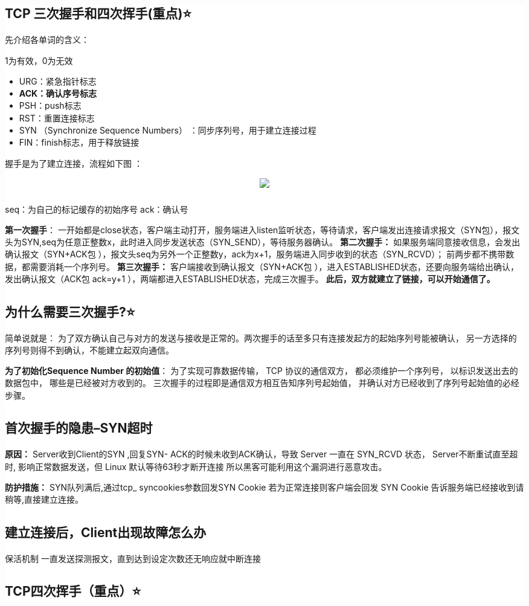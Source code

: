 ## TCP 三次握手和四次挥手(重点)⭐

先介绍各单词的含义：

1为有效，0为无效

- URG：紧急指针标志
- **ACK：确认序号标志**
- PSH：push标志
- RST：重置连接标志
- SYN （Synchronize Sequence Numbers） ：同步序列号，用于建立连接过程
- FIN：finish标志，用于释放链接

 握手是为了建立连接，流程如下图 ：

<div align="center"> <img src="https://github.com/lvminghui/Java-Notes/blob/master/docs/imgs/3次握手.png"/> </div><br>
seq：为自己的标记缓存的初始序号
ack：确认号  

 **第一次握手**：
一开始都是close状态，客户端主动打开，服务端进入listen监听状态，等待请求，客户端发出连接请求报文（SYN包），报文头为SYN,seq为任意正整数x，此时进入同步发送状态（SYN_SEND），等待服务器确认。
**第二次握手：**
如果服务端同意接收信息，会发出确认报文（SYN+ACK包 ），报文头seq为另外一个正整数y，ack为x+1，服务端进入同步收到的状态（SYN_RCVD）；
前两步都不携带数据，都需要消耗一个序列号。
**第三次握手：**
客户端接收到确认报文（SYN+ACK包 ），进入ESTABLISHED状态，还要向服务端给出确认，发出确认报文（ACK包 ack=y+1 ），两端都进入ESTABLISHED状态，完成三次握手。
**此后，双方就建立了链接，可以开始通信了。** 

## 为什么需要三次握手?⭐

简单说就是： 为了双方确认自己与对方的发送与接收是正常的。两次握手的话至多只有连接发起方的起始序列号能被确认， 另一方选择的序列号则得不到确认，不能建立起双向通信。

**为了初始化Sequence Number 的初始值**： 为了实现可靠数据传输， TCP 协议的通信双方， 都必须维护一个序列号， 以标识发送出去的数据包中， 哪些是已经被对方收到的。 三次握手的过程即是通信双方相互告知序列号起始值， 并确认对方已经收到了序列号起始值的必经步骤。 

## 首次握手的隐患–SYN超时

**原因：**
Server收到Client的SYN ,回复SYN- ACK的时候未收到ACK确认，导致 Server 一直在 SYN_RCVD 状态，
Server不断重试直至超时, 影响正常数据发送，但 Linux 默认等待63秒才断开连接
所以黑客可能利用这个漏洞进行恶意攻击。

**防护措施：**
SYN队列满后,通过tcp_ syncookies参数回发SYN Cookie
若为正常连接则客户端会回发 SYN Cookie 告诉服务端已经接收到请稍等,直接建立连接。

## 建立连接后，Client出现故障怎么办

保活机制
一直发送探测报文，直到达到设定次数还无响应就中断连接

## TCP四次挥手（重点）⭐
